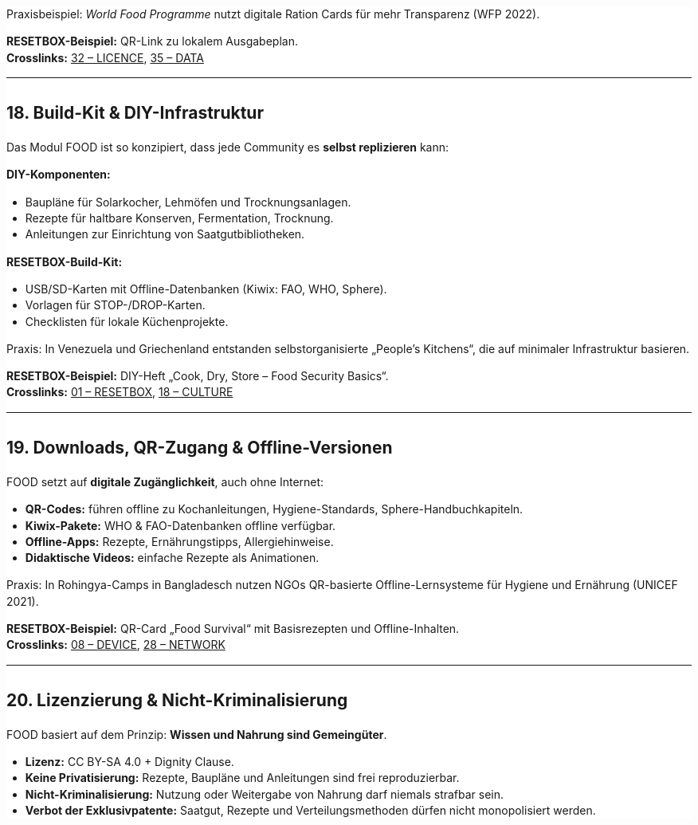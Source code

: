 Praxisbeispiel: *World Food Programme* nutzt digitale Ration Cards für mehr Transparenz (WFP 2022).  

**RESETBOX-Beispiel:** QR-Link zu lokalem Ausgabeplan.  
**Crosslinks:** [32 – LICENCE](../modules/32_LICENCE.md), [35 – DATA](../modules/35_DATA.md)

---

## 18. Build-Kit & DIY-Infrastruktur

Das Modul FOOD ist so konzipiert, dass jede Community es **selbst replizieren** kann:  

**DIY-Komponenten:**  
- Baupläne für Solarkocher, Lehmöfen und Trocknungsanlagen.  
- Rezepte für haltbare Konserven, Fermentation, Trocknung.  
- Anleitungen zur Einrichtung von Saatgutbibliotheken.  

**RESETBOX-Build-Kit:**  
- USB/SD-Karten mit Offline-Datenbanken (Kiwix: FAO, WHO, Sphere).  
- Vorlagen für STOP-/DROP-Karten.  
- Checklisten für lokale Küchenprojekte.  

Praxis: In Venezuela und Griechenland entstanden selbstorganisierte „People’s Kitchens“, die auf minimaler Infrastruktur basieren.  

**RESETBOX-Beispiel:** DIY-Heft „Cook, Dry, Store – Food Security Basics“.  
**Crosslinks:** [01 – RESETBOX](../modules/01_RESETBOX.md), [18 – CULTURE](../modules/18_CULTURE.md)

---

## 19. Downloads, QR-Zugang & Offline-Versionen

FOOD setzt auf **digitale Zugänglichkeit**, auch ohne Internet:  
- **QR-Codes:** führen offline zu Kochanleitungen, Hygiene-Standards, Sphere-Handbuchkapiteln.  
- **Kiwix-Pakete:** WHO & FAO-Datenbanken offline verfügbar.  
- **Offline-Apps:** Rezepte, Ernährungstipps, Allergiehinweise.  
- **Didaktische Videos:** einfache Rezepte als Animationen.  

Praxis: In Rohingya-Camps in Bangladesch nutzen NGOs QR-basierte Offline-Lernsysteme für Hygiene und Ernährung (UNICEF 2021).  

**RESETBOX-Beispiel:** QR-Card „Food Survival“ mit Basisrezepten und Offline-Inhalten.  
**Crosslinks:** [08 – DEVICE](../modules/08_DEVICE.md), [28 – NETWORK](../modules/28_NETWORK.md)

---

## 20. Lizenzierung & Nicht-Kriminalisierung

FOOD basiert auf dem Prinzip: **Wissen und Nahrung sind Gemeingüter**.  

- **Lizenz:** CC BY-SA 4.0 + Dignity Clause.  
- **Keine Privatisierung:** Rezepte, Baupläne und Anleitungen sind frei reproduzierbar.  
- **Nicht-Kriminalisierung:** Nutzung oder Weitergabe von Nahrung darf niemals strafbar sein.  
- **Verbot der Exklusivpatente:** Saatgut, Rezepte und Verteilungsmethoden dürfen nicht monopolisiert werden.  
